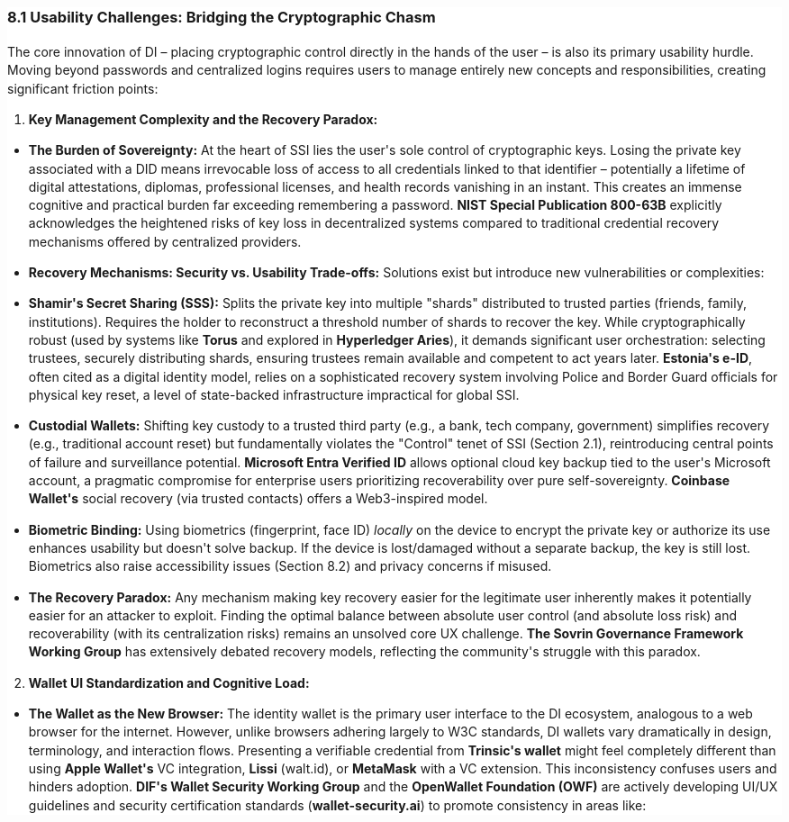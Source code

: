 ### 8.1 Usability Challenges: Bridging the Cryptographic Chasm

The core innovation of DI – placing cryptographic control directly in the hands of the user – is also its primary usability hurdle. Moving beyond passwords and centralized logins requires users to manage entirely new concepts and responsibilities, creating significant friction points:

1.  **Key Management Complexity and the Recovery Paradox:**

*   **The Burden of Sovereignty:** At the heart of SSI lies the user's sole control of cryptographic keys. Losing the private key associated with a DID means irrevocable loss of access to all credentials linked to that identifier – potentially a lifetime of digital attestations, diplomas, professional licenses, and health records vanishing in an instant. This creates an immense cognitive and practical burden far exceeding remembering a password. **NIST Special Publication 800-63B** explicitly acknowledges the heightened risks of key loss in decentralized systems compared to traditional credential recovery mechanisms offered by centralized providers.

*   **Recovery Mechanisms: Security vs. Usability Trade-offs:** Solutions exist but introduce new vulnerabilities or complexities:

*   **Shamir's Secret Sharing (SSS):** Splits the private key into multiple "shards" distributed to trusted parties (friends, family, institutions). Requires the holder to reconstruct a threshold number of shards to recover the key. While cryptographically robust (used by systems like **Torus** and explored in **Hyperledger Aries**), it demands significant user orchestration: selecting trustees, securely distributing shards, ensuring trustees remain available and competent to act years later. **Estonia's e-ID**, often cited as a digital identity model, relies on a sophisticated recovery system involving Police and Border Guard officials for physical key reset, a level of state-backed infrastructure impractical for global SSI.

*   **Custodial Wallets:** Shifting key custody to a trusted third party (e.g., a bank, tech company, government) simplifies recovery (e.g., traditional account reset) but fundamentally violates the "Control" tenet of SSI (Section 2.1), reintroducing central points of failure and surveillance potential. **Microsoft Entra Verified ID** allows optional cloud key backup tied to the user's Microsoft account, a pragmatic compromise for enterprise users prioritizing recoverability over pure self-sovereignty. **Coinbase Wallet's** social recovery (via trusted contacts) offers a Web3-inspired model.

*   **Biometric Binding:** Using biometrics (fingerprint, face ID) *locally* on the device to encrypt the private key or authorize its use enhances usability but doesn't solve backup. If the device is lost/damaged without a separate backup, the key is still lost. Biometrics also raise accessibility issues (Section 8.2) and privacy concerns if misused.

*   **The Recovery Paradox:** Any mechanism making key recovery easier for the legitimate user inherently makes it potentially easier for an attacker to exploit. Finding the optimal balance between absolute user control (and absolute loss risk) and recoverability (with its centralization risks) remains an unsolved core UX challenge. **The Sovrin Governance Framework Working Group** has extensively debated recovery models, reflecting the community's struggle with this paradox.

2.  **Wallet UI Standardization and Cognitive Load:**

*   **The Wallet as the New Browser:** The identity wallet is the primary user interface to the DI ecosystem, analogous to a web browser for the internet. However, unlike browsers adhering largely to W3C standards, DI wallets vary dramatically in design, terminology, and interaction flows. Presenting a verifiable credential from **Trinsic's wallet** might feel completely different than using **Apple Wallet's** VC integration, **Lissi** (walt.id), or **MetaMask** with a VC extension. This inconsistency confuses users and hinders adoption. **DIF's Wallet Security Working Group** and the **OpenWallet Foundation (OWF)** are actively developing UI/UX guidelines and security certification standards (**wallet-security.ai**) to promote consistency in areas like:
